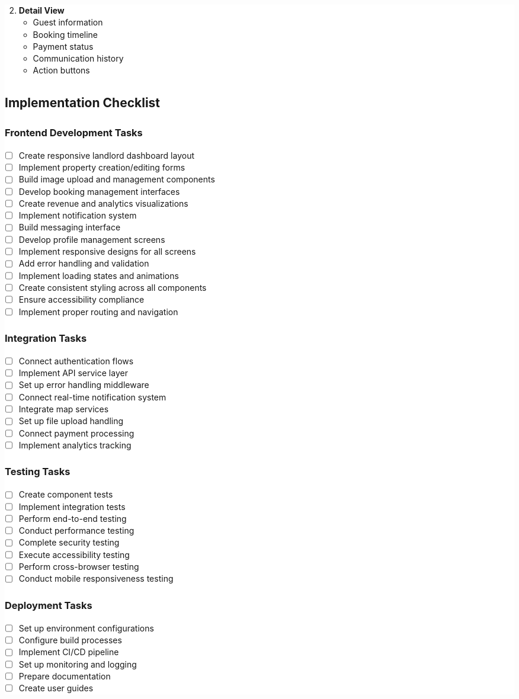2. **Detail View**
   - Guest information
   - Booking timeline
   - Payment status
   - Communication history
   - Action buttons

## Implementation Checklist

### Frontend Development Tasks

- [ ] Create responsive landlord dashboard layout
- [ ] Implement property creation/editing forms
- [ ] Build image upload and management components
- [ ] Develop booking management interfaces
- [ ] Create revenue and analytics visualizations
- [ ] Implement notification system
- [ ] Build messaging interface
- [ ] Develop profile management screens
- [ ] Implement responsive designs for all screens
- [ ] Add error handling and validation
- [ ] Implement loading states and animations
- [ ] Create consistent styling across all components
- [ ] Ensure accessibility compliance
- [ ] Implement proper routing and navigation

### Integration Tasks

- [ ] Connect authentication flows
- [ ] Implement API service layer
- [ ] Set up error handling middleware
- [ ] Connect real-time notification system
- [ ] Integrate map services
- [ ] Set up file upload handling
- [ ] Connect payment processing
- [ ] Implement analytics tracking

### Testing Tasks

- [ ] Create component tests
- [ ] Implement integration tests
- [ ] Perform end-to-end testing
- [ ] Conduct performance testing
- [ ] Complete security testing
- [ ] Execute accessibility testing
- [ ] Perform cross-browser testing
- [ ] Conduct mobile responsiveness testing

### Deployment Tasks

- [ ] Set up environment configurations
- [ ] Configure build processes
- [ ] Implement CI/CD pipeline
- [ ] Set up monitoring and logging
- [ ] Prepare documentation
- [ ] Create user guides
